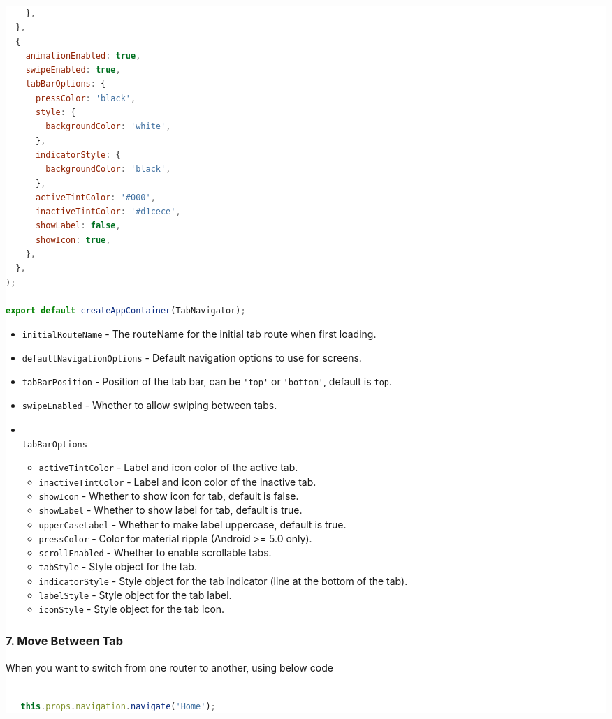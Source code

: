 ```jsx
    },
  },
  {
    animationEnabled: true,
    swipeEnabled: true,
    tabBarOptions: {
      pressColor: 'black',
      style: {
        backgroundColor: 'white',
      },
      indicatorStyle: {
        backgroundColor: 'black',
      },
      activeTintColor: '#000',
      inactiveTintColor: '#d1cece',
      showLabel: false,
      showIcon: true,
    },
  },
);

export default createAppContainer(TabNavigator);

```

- `initialRouteName` - The routeName for the initial tab route when first loading.
- `defaultNavigationOptions` - Default navigation options to use for screens.
- `tabBarPosition` - Position of the tab bar, can be `'top'` or `'bottom'`, default is `top`.
- `swipeEnabled` - Whether to allow swiping between tabs.


- ```

  tabBarOptions

  ```

  - `activeTintColor` - Label and icon color of the active tab.
  - `inactiveTintColor` - Label and icon color of the inactive tab.
  - `showIcon` - Whether to show icon for tab, default is false.
  - `showLabel` - Whether to show label for tab, default is true.
  - `upperCaseLabel` - Whether to make label uppercase, default is true.
  - `pressColor` - Color for material ripple (Android >= 5.0 only).
  - `scrollEnabled` - Whether to enable scrollable tabs.
  - `tabStyle` -  Style object for the tab.
  - `indicatorStyle` - Style object for the tab indicator (line at the bottom of the tab).
  - `labelStyle` - Style object for the tab label.
  - `iconStyle` - Style object for the tab icon.



### 7. Move Between Tab

   When you want to switch from one router to another, using below code



```jsx

   this.props.navigation.navigate('Home');

```
